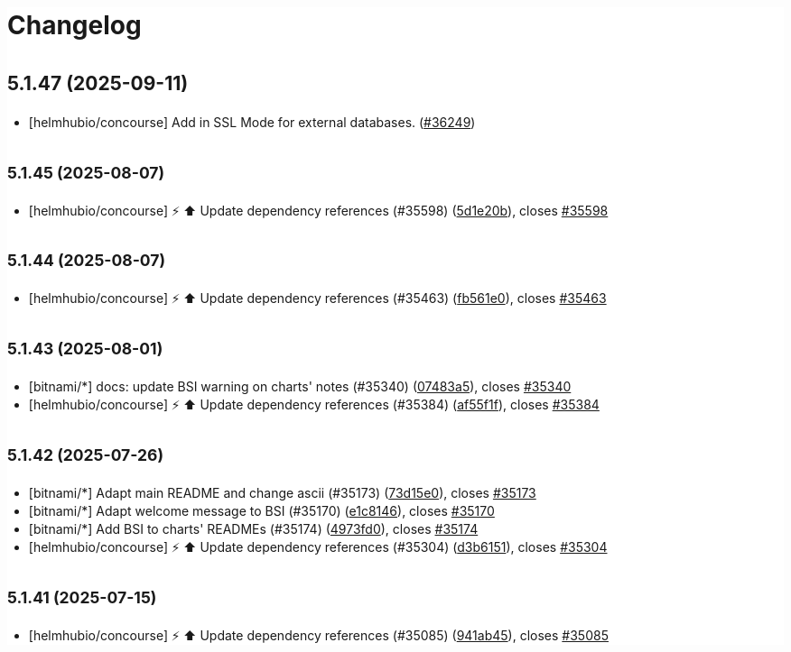 # Changelog

## 5.1.47 (2025-09-11)

* [helmhubio/concourse] Add in SSL Mode for external databases. ([#36249](https://github.com/helmhub-io/charts/pull/36249))

## <small>5.1.45 (2025-08-07)</small>

* [helmhubio/concourse] :zap: :arrow_up: Update dependency references (#35598) ([5d1e20b](https://github.com/helmhub-io/charts/commit/5d1e20bb8b79825dc7f189fd2cfe21e8b2770fa4)), closes [#35598](https://github.com/helmhub-io/charts/issues/35598)

## <small>5.1.44 (2025-08-07)</small>

* [helmhubio/concourse] :zap: :arrow_up: Update dependency references (#35463) ([fb561e0](https://github.com/helmhub-io/charts/commit/fb561e0f6d28f13b3f0d00a7688e4c14d3a20da5)), closes [#35463](https://github.com/helmhub-io/charts/issues/35463)

## <small>5.1.43 (2025-08-01)</small>

* [bitnami/*] docs: update BSI warning on charts' notes (#35340) ([07483a5](https://github.com/helmhub-io/charts/commit/07483a5ed964b409266dc025e4b55bf2eb0f621c)), closes [#35340](https://github.com/helmhub-io/charts/issues/35340)
* [helmhubio/concourse] :zap: :arrow_up: Update dependency references (#35384) ([af55f1f](https://github.com/helmhub-io/charts/commit/af55f1f7c658d2c8845ec6e00e3983e3554df6d6)), closes [#35384](https://github.com/helmhub-io/charts/issues/35384)

## <small>5.1.42 (2025-07-26)</small>

* [bitnami/*] Adapt main README and change ascii (#35173) ([73d15e0](https://github.com/helmhub-io/charts/commit/73d15e03e04647efa902a1d14a09ea8657429cd0)), closes [#35173](https://github.com/helmhub-io/charts/issues/35173)
* [bitnami/*] Adapt welcome message to BSI (#35170) ([e1c8146](https://github.com/helmhub-io/charts/commit/e1c8146831516fb35de736a6f3fd10e5e7a44286)), closes [#35170](https://github.com/helmhub-io/charts/issues/35170)
* [bitnami/*] Add BSI to charts' READMEs (#35174) ([4973fd0](https://github.com/helmhub-io/charts/commit/4973fd08dd7e95398ddcc4054538023b542e19f2)), closes [#35174](https://github.com/helmhub-io/charts/issues/35174)
* [helmhubio/concourse] :zap: :arrow_up: Update dependency references (#35304) ([d3b6151](https://github.com/helmhub-io/charts/commit/d3b615191c9b8dd35ccd5c9e4914bf81a8feb4a2)), closes [#35304](https://github.com/helmhub-io/charts/issues/35304)

## <small>5.1.41 (2025-07-15)</small>

* [helmhubio/concourse] :zap: :arrow_up: Update dependency references (#35085) ([941ab45](https://github.com/helmhub-io/charts/commit/941ab45b6b46918a554510dbe6d39dcab0f426bd)), closes [#35085](https://github.com/helmhub-io/charts/issues/35085)
